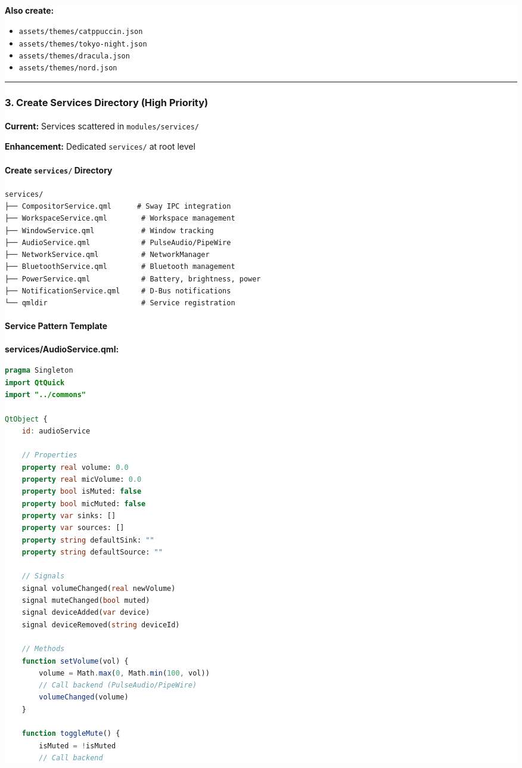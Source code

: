 **Also create:**
- `assets/themes/catppuccin.json`
- `assets/themes/tokyo-night.json`
- `assets/themes/dracula.json`
- `assets/themes/nord.json`

---

### 3. Create Services Directory (High Priority)

**Current:** Services scattered in `modules/services/`

**Enhancement:** Dedicated `services/` at root level

#### Create `services/` Directory

```
services/
├── CompositorService.qml      # Sway IPC integration
├── WorkspaceService.qml        # Workspace management
├── WindowService.qml           # Window tracking
├── AudioService.qml            # PulseAudio/PipeWire
├── NetworkService.qml          # NetworkManager
├── BluetoothService.qml        # Bluetooth management
├── PowerService.qml            # Battery, brightness, power
├── NotificationService.qml     # D-Bus notifications
└── qmldir                      # Service registration
```

#### Service Pattern Template

**services/AudioService.qml:**
```qml
pragma Singleton
import QtQuick
import "../commons"

QtObject {
    id: audioService

    // Properties
    property real volume: 0.0
    property real micVolume: 0.0
    property bool isMuted: false
    property bool micMuted: false
    property var sinks: []
    property var sources: []
    property string defaultSink: ""
    property string defaultSource: ""

    // Signals
    signal volumeChanged(real newVolume)
    signal muteChanged(bool muted)
    signal deviceAdded(var device)
    signal deviceRemoved(string deviceId)

    // Methods
    function setVolume(vol) {
        volume = Math.max(0, Math.min(100, vol))
        // Call backend (PulseAudio/PipeWire)
        volumeChanged(volume)
    }

    function toggleMute() {
        isMuted = !isMuted
        // Call backend
```